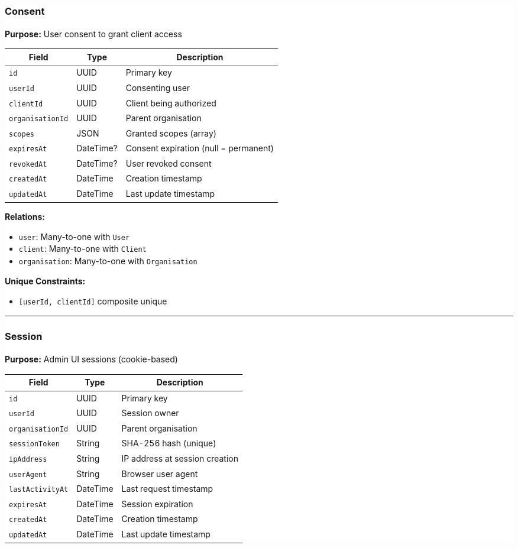 
### Consent

**Purpose:** User consent to grant client access

| Field            | Type      | Description                           |
| ---------------- | --------- | ------------------------------------- |
| `id`             | UUID      | Primary key                           |
| `userId`         | UUID      | Consenting user                       |
| `clientId`       | UUID      | Client being authorized               |
| `organisationId` | UUID      | Parent organisation                   |
| `scopes`         | JSON      | Granted scopes (array)                |
| `expiresAt`      | DateTime? | Consent expiration (null = permanent) |
| `revokedAt`      | DateTime? | User revoked consent                  |
| `createdAt`      | DateTime  | Creation timestamp                    |
| `updatedAt`      | DateTime  | Last update timestamp                 |

**Relations:**

- `user`: Many-to-one with `User`
- `client`: Many-to-one with `Client`
- `organisation`: Many-to-one with `Organisation`

**Unique Constraints:**

- `[userId, clientId]` composite unique

---

### Session

**Purpose:** Admin UI sessions (cookie-based)

| Field            | Type     | Description                    |
| ---------------- | -------- | ------------------------------ |
| `id`             | UUID     | Primary key                    |
| `userId`         | UUID     | Session owner                  |
| `organisationId` | UUID     | Parent organisation            |
| `sessionToken`   | String   | SHA-256 hash (unique)          |
| `ipAddress`      | String   | IP address at session creation |
| `userAgent`      | String   | Browser user agent             |
| `lastActivityAt` | DateTime | Last request timestamp         |
| `expiresAt`      | DateTime | Session expiration             |
| `createdAt`      | DateTime | Creation timestamp             |
| `updatedAt`      | DateTime | Last update timestamp          |
